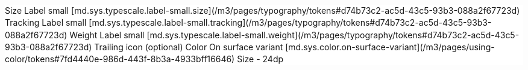 <tr>

<td></td>

<td>Size</td>

<td>Label small</td>

<td>[md.sys.typescale.label-small.size](/m3/pages/typography/tokens#d74b73c2-ac5d-43c5-93b3-088a2f67723d)</td>

</tr>

<tr>

<td></td>

<td>Tracking</td>

<td>Label small</td>

<td>[md.sys.typescale.label-small.tracking](/m3/pages/typography/tokens#d74b73c2-ac5d-43c5-93b3-088a2f67723d)</td>

</tr>

<tr>

<td></td>

<td>Weight</td>

<td>Label small</td>

<td>[md.sys.typescale.label-small.weight](/m3/pages/typography/tokens#d74b73c2-ac5d-43c5-93b3-088a2f67723d)</td>

</tr>

<tr>

<td>Trailing icon (optional)</td>

<td>Color</td>

<td>On surface variant</td>

<td>[md.sys.color.on-surface-variant](/m3/pages/using-color/tokens#7fd4440e-986d-443f-8b3a-4933bff16646)</td>

</tr>

<tr>

<td></td>

<td>Size</td>

<td>-</td>

<td>24dp</td>

</tr>

<tr>
